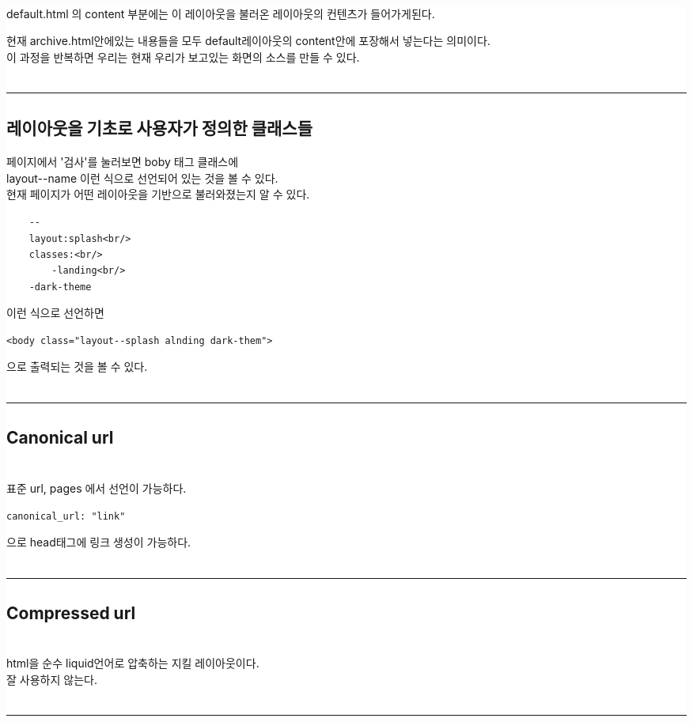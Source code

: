 default.html 의 content 부분에는 이 레이아웃을 불러온 레이아웃의 컨텐츠가 들어가게된다. 
<br/>

현재 archive.html안에있는 내용들을 모두 default레이아웃의 content안에 포장해서 넣는다는 의미이다. 
<br/>
이 과정을 반복하면 우리는 현재 우리가 보고있는 화면의 소스를 만들 수 있다. 
<br/>
<br/>

<hr>

## 레이아웃을 기초로 사용자가 정의한 클래스들

페이지에서 '검사'를 눌러보면 boby 태그 클래스에 <br/>
layout--name 이런 식으로 선언되어 있는 것을 볼 수 있다. <br/>
현재 페이지가 어떤 레이아웃을 기반으로 불러와졌는지 알 수 있다. <br/>
```
    --
    layout:splash<br/>
    classes:<br/>
        -landing<br/>
    -dark-theme 
```        
이런 식으로 선언하면

```
<body class="layout--splash alnding dark-them">
```

으로 출력되는 것을 볼 수 있다.
<br/><br/>

<hr>

## Canonical url
<br/>
표준 url, pages 에서 선언이 가능하다.

```
canonical_url: "link"
```

으로 head태그에 링크 생성이 가능하다.
<br/><br/>

<hr>

## Compressed url
<br/>
html을 순수 liquid언어로 압축하는 지킬 레이아웃이다. <br/>
잘 사용하지 않는다.
<br/><br/>

<hr>
